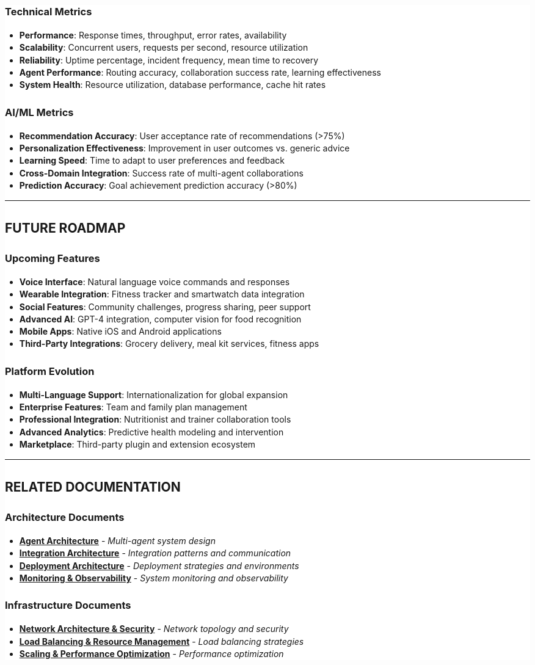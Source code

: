 ### **Technical Metrics**
- **Performance**: Response times, throughput, error rates, availability
- **Scalability**: Concurrent users, requests per second, resource utilization
- **Reliability**: Uptime percentage, incident frequency, mean time to recovery
- **Agent Performance**: Routing accuracy, collaboration success rate, learning effectiveness
- **System Health**: Resource utilization, database performance, cache hit rates

### **AI/ML Metrics**
- **Recommendation Accuracy**: User acceptance rate of recommendations (>75%)
- **Personalization Effectiveness**: Improvement in user outcomes vs. generic advice
- **Learning Speed**: Time to adapt to user preferences and feedback
- **Cross-Domain Integration**: Success rate of multi-agent collaborations
- **Prediction Accuracy**: Goal achievement prediction accuracy (>80%)

---

## **FUTURE ROADMAP**

### **Upcoming Features**
- **Voice Interface**: Natural language voice commands and responses
- **Wearable Integration**: Fitness tracker and smartwatch data integration
- **Social Features**: Community challenges, progress sharing, peer support
- **Advanced AI**: GPT-4 integration, computer vision for food recognition
- **Mobile Apps**: Native iOS and Android applications
- **Third-Party Integrations**: Grocery delivery, meal kit services, fitness apps

### **Platform Evolution**
- **Multi-Language Support**: Internationalization for global expansion
- **Enterprise Features**: Team and family plan management
- **Professional Integration**: Nutritionist and trainer collaboration tools
- **Advanced Analytics**: Predictive health modeling and intervention
- **Marketplace**: Third-party plugin and extension ecosystem

---

## **RELATED DOCUMENTATION**

### **Architecture Documents**
- **[Agent Architecture](../07-Architecture/Agent-Architecture.md)** - *Multi-agent system design*
- **[Integration Architecture](../07-Architecture/Integration-Architecture.md)** - *Integration patterns and communication*
- **[Deployment Architecture](../07-Architecture/Deployment-Architecture.md)** - *Deployment strategies and environments*
- **[Monitoring & Observability](../07-Architecture/Monitoring-Observability.md)** - *System monitoring and observability*

### **Infrastructure Documents**
- **[Network Architecture & Security](../06-Infrastructure/Network-Architecture-Security.md)** - *Network topology and security*
- **[Load Balancing & Resource Management](../06-Infrastructure/Load-Balancing-Resource-Management.md)** - *Load balancing strategies*
- **[Scaling & Performance Optimization](../06-Infrastructure/Scaling-Performance-Optimization.md)** - *Performance optimization*
